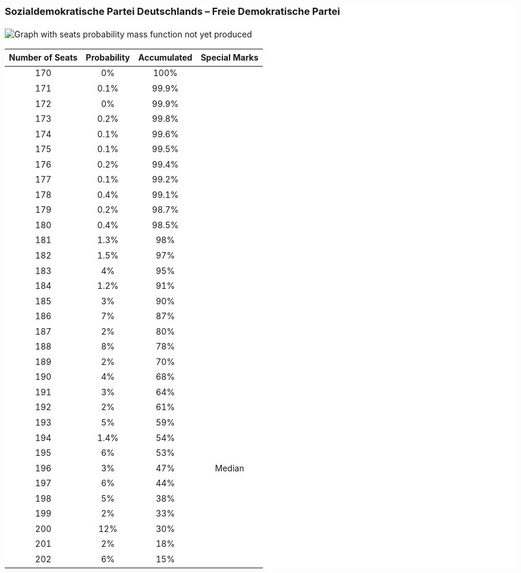 ### Sozialdemokratische Partei Deutschlands – Freie Demokratische Partei

![Graph with seats probability mass function not yet produced](2019-04-30-Emnid-coalitions-seats-pmf-spd–fdp.png "Seats Probability Mass Function")

| Number of Seats | Probability | Accumulated | Special Marks |
|:---------------:|:-----------:|:-----------:|:-------------:|
| 170 | 0% | 100% |  |
| 171 | 0.1% | 99.9% |  |
| 172 | 0% | 99.9% |  |
| 173 | 0.2% | 99.8% |  |
| 174 | 0.1% | 99.6% |  |
| 175 | 0.1% | 99.5% |  |
| 176 | 0.2% | 99.4% |  |
| 177 | 0.1% | 99.2% |  |
| 178 | 0.4% | 99.1% |  |
| 179 | 0.2% | 98.7% |  |
| 180 | 0.4% | 98.5% |  |
| 181 | 1.3% | 98% |  |
| 182 | 1.5% | 97% |  |
| 183 | 4% | 95% |  |
| 184 | 1.2% | 91% |  |
| 185 | 3% | 90% |  |
| 186 | 7% | 87% |  |
| 187 | 2% | 80% |  |
| 188 | 8% | 78% |  |
| 189 | 2% | 70% |  |
| 190 | 4% | 68% |  |
| 191 | 3% | 64% |  |
| 192 | 2% | 61% |  |
| 193 | 5% | 59% |  |
| 194 | 1.4% | 54% |  |
| 195 | 6% | 53% |  |
| 196 | 3% | 47% | Median |
| 197 | 6% | 44% |  |
| 198 | 5% | 38% |  |
| 199 | 2% | 33% |  |
| 200 | 12% | 30% |  |
| 201 | 2% | 18% |  |
| 202 | 6% | 15% |  |